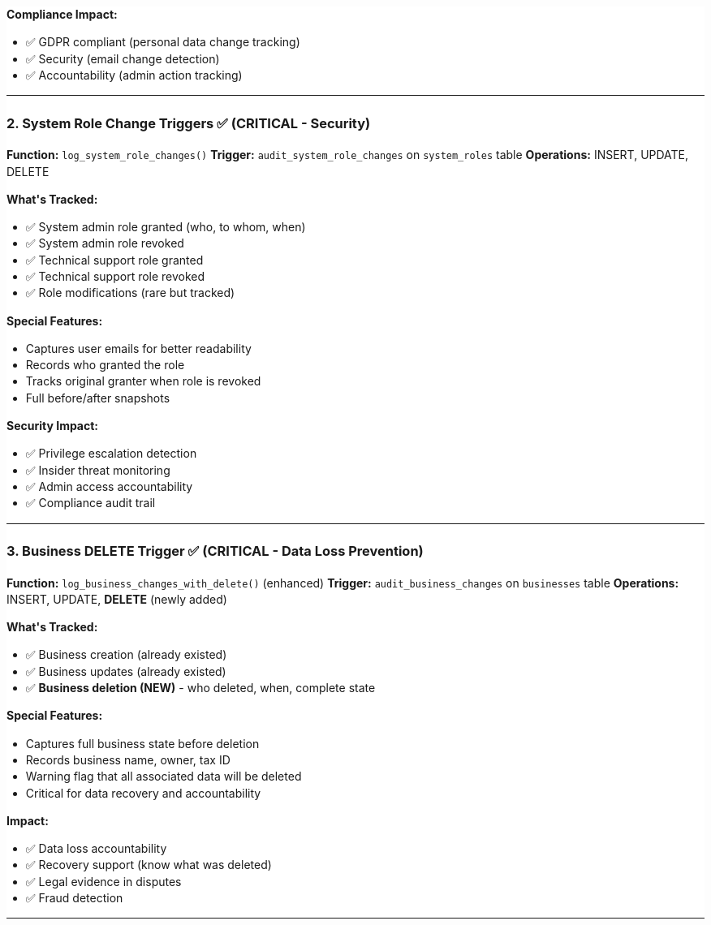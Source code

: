 **Compliance Impact:**
- ✅ GDPR compliant (personal data change tracking)
- ✅ Security (email change detection)
- ✅ Accountability (admin action tracking)

---

### 2. **System Role Change Triggers** ✅ (CRITICAL - Security)

**Function:** `log_system_role_changes()`
**Trigger:** `audit_system_role_changes` on `system_roles` table
**Operations:** INSERT, UPDATE, DELETE

**What's Tracked:**
- ✅ System admin role granted (who, to whom, when)
- ✅ System admin role revoked
- ✅ Technical support role granted
- ✅ Technical support role revoked
- ✅ Role modifications (rare but tracked)

**Special Features:**
- Captures user emails for better readability
- Records who granted the role
- Tracks original granter when role is revoked
- Full before/after snapshots

**Security Impact:**
- ✅ Privilege escalation detection
- ✅ Insider threat monitoring
- ✅ Admin access accountability
- ✅ Compliance audit trail

---

### 3. **Business DELETE Trigger** ✅ (CRITICAL - Data Loss Prevention)

**Function:** `log_business_changes_with_delete()` (enhanced)
**Trigger:** `audit_business_changes` on `businesses` table
**Operations:** INSERT, UPDATE, **DELETE** (newly added)

**What's Tracked:**
- ✅ Business creation (already existed)
- ✅ Business updates (already existed)
- ✅ **Business deletion (NEW)** - who deleted, when, complete state

**Special Features:**
- Captures full business state before deletion
- Records business name, owner, tax ID
- Warning flag that all associated data will be deleted
- Critical for data recovery and accountability

**Impact:**
- ✅ Data loss accountability
- ✅ Recovery support (know what was deleted)
- ✅ Legal evidence in disputes
- ✅ Fraud detection

---